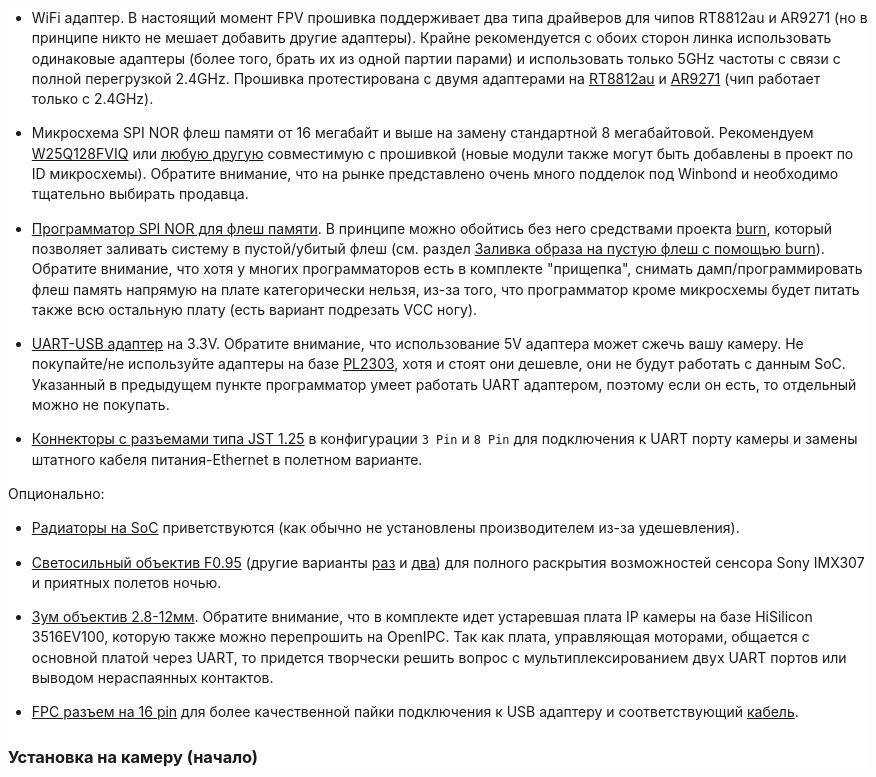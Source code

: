 * WiFi адаптер. В настоящий момент FPV прошивка поддерживает два типа драйверов для чипов RT8812au и AR9271 (но в принципе никто не мешает добавить другие адаптеры). Крайне рекомендуется с обоих сторон линка использовать одинаковые адаптеры (более того, брать их из одной партии парами) и использовать только 5GHz частоты с связи с полной перегрузкой 2.4GHz. Прошивка протестирована с двумя адаптерами на [RT8812au](https://aliexpress.ru/item/32664378094.html) и [AR9271](https://aliexpress.co/item/32884675724.html) (чип работает только с 2.4GHz).

* Микросхема SPI NOR флеш памяти от 16 мегабайт и выше на замену стандартной 8 мегабайтовой. Рекомендуем [W25Q128FVIQ](https://www.aliexpress.com/item/1005003093500630.html) или [любую другую](https://www.winbond.com/hq/product/code-storage-flash-memory/serial-nor-flash/?__locale=en&selected=128Mb#Density) совместимую с прошивкой (новые модули также могут быть добавлены в проект по ID микросхемы). Обратите внимание, что на рынке представлено очень много подделок под Winbond и необходимо тщательно выбирать продавца.

* [Программатор SPI NOR для флеш памяти](https://aliexpress.com/item/32902635911.html). В принципе можно обойтись без него средствами проекта [burn](https://github.com/OpenIPC/burn), который позволяет заливать систему в пустой/убитый флеш (см. раздел [Заливка образа на пустую флеш с помощью burn](#%D0%B7%D0%B0%D0%BB%D0%B8%D0%B2%D0%BA%D0%B0-%D0%BE%D0%B1%D1%80%D0%B0%D0%B7%D0%B0-%D0%BD%D0%B0-%D0%BF%D1%83%D1%81%D1%82%D1%83%D1%8E-%D1%84%D0%BB%D0%B5%D1%88-%D1%81-%D0%BF%D0%BE%D0%BC%D0%BE%D1%89%D1%8C%D1%8E-burn-%D0%B5%D1%81%D0%BB%D0%B8-%D0%BD%D0%B5%D1%82-%D0%BF%D1%80%D0%BE%D0%B3%D1%80%D0%B0%D0%BC%D0%BC%D0%B0%D1%82%D0%BE%D1%80%D0%B0)). Обратите внимание, что хотя у многих программаторов есть в комплекте "прищепка", снимать дамп/программировать флеш память напрямую на плате категорически нельзя, из-за того, что программатор кроме микросхемы будет питать также всю остальную плату (есть вариант подрезать VCC ногу).

* [UART-USB адаптер](https://aliexpress.com/item/1005001625391776.html) на 3.3V. Обратите внимание, что использование 5V адаптера может сжечь вашу камеру. Не покупайте/не используйте адаптеры на базе [PL2303](https://aliexpress.com/item/704553060.html), хотя и стоят они дешевле, они не будут работать с данным SoC. Указанный в предыдущем пункте программатор умеет работать UART адаптером, поэтому если он есть, то отдельный можно не покупать.

* [Коннекторы с разъемами типа JST 1.25](https://aliexpress.com/item/32863841787.html) в конфигурации `3 Pin` и `8 Pin` для подключения к UART порту камеры и замены штатного кабеля питания-Ethernet в полетном варианте.

Опционально:

* [Радиаторы на SoC](https://aliexpress.com/item/32859349038.html) приветствуются (как обычно не установлены производителем из-за удешевления).

* [Светосильный объектив F0.95](https://aliexpress.com/item/32876034491.html) (другие варианты [раз](https://aliexpress.com/item/32957334039.html) и [два](https://aliexpress.com/item/4000142214594.html)) для полного раскрытия возможностей сенсора Sony IMX307 и приятных полетов ночью.

* [Зум объектив 2.8-12мм](https://aliexpress.com/item/32809397197.html). Обратите внимание, что в комплекте идет устаревшая плата IP камеры на базе HiSilicon 3516EV100, которую также можно перепрошить на OpenIPC. Так как плата, управляющая моторами, общается с основной платой через UART, то придется творчески решить вопрос с мультиплексированием двух UART портов или выводом нераспаянных контактов.

* [FPC разъем на 16 pin](https://aliexpress.com/item/33013766973.html) для более качественной пайки подключения к USB адаптеру и соответствующий [кабель](https://aliexpress.com/item/32958943450.html).

### Установка на камеру (начало)
